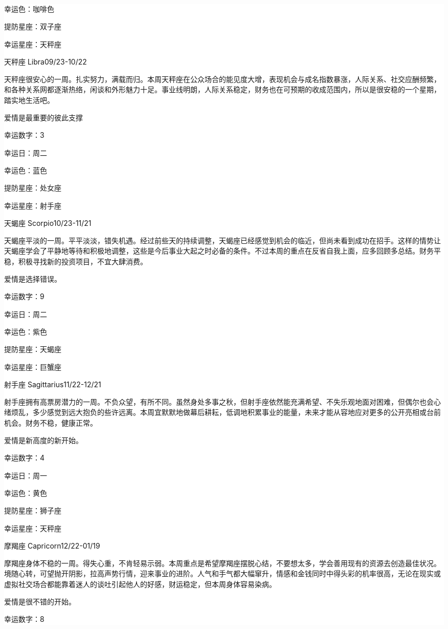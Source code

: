 幸运色：咖啡色

提防星座：双子座

幸运星座：天秤座

天秤座 Libra09/23-10/22

天秤座很安心的一周。扎实努力，满载而归。本周天秤座在公众场合的能见度大增，表现机会与成名指数暴涨，人际关系、社交应酬频繁，和各种关系网都逐渐热络，闲谈和外形魅力十足。事业线明朗，人际关系稳定，财务也在可预期的收成范围内，所以是很安稳的一个星期，踏实地生活吧。

爱情是最重要的彼此支撑

幸运数字：3

幸运日：周二

幸运色：蓝色

提防星座：处女座

幸运星座：射手座

天蝎座 Scorpio10/23-11/21

天蝎座平淡的一周。平平淡淡，错失机遇。经过前些天的持续调整，天蝎座已经感觉到机会的临近，但尚未看到成功在招手。这样的情势让天蝎座学会了平静地等待和积极地调整，这些是今后事业大起之时必备的条件。不过本周的重点在反省自我上面，应多回顾多总结。财务平稳，积极寻找新的投资项目，不宜大肆消费。

爱情是选择错误。

幸运数字：9

幸运日：周二

幸运色：紫色

提防星座：天蝎座

幸运星座：巨蟹座

射手座 Sagittarius11/22-12/21

射手座拥有高票房潜力的一周。不负众望，有所不同。虽然身处多事之秋，但射手座依然能充满希望、不失乐观地面对困难，但偶尔也会心绪烦乱，多少感觉到远大抱负的些许远离。本周宜默默地做幕后耕耘，低调地积累事业的能量，未来才能从容地应对更多的公开亮相或台前机会。财务不稳，健康正常。

爱情是新高度的新开始。

幸运数字：4

幸运日：周一

幸运色：黄色

提防星座：狮子座

幸运星座：天秤座

摩羯座 Capricorn12/22-01/19

摩羯座身体不稳的一周。得失心重，不肯轻易示弱。本周重点是希望摩羯座摆脱心结，不要想太多，学会善用现有的资源去创造最佳状况。境随心转，可望抛开阴影，拉高声势行情，迎来事业的进阶。人气和手气都大幅窜升，情感和金钱同时中得头彩的机率很高，无论在现实或虚拟社交场合都能靠着迷人的谈吐引起他人的好感，财运稳定，但本周身体容易染病。

爱情是很不错的开始。

幸运数字：8
